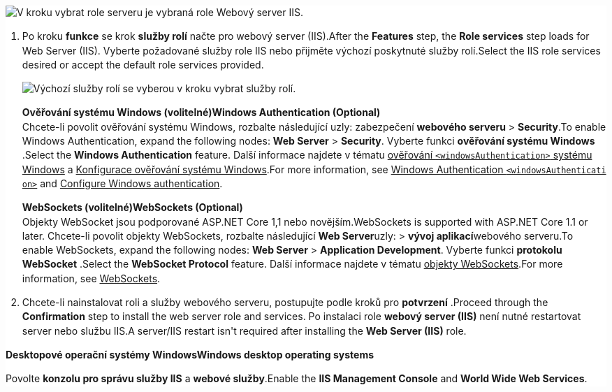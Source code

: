    ![V kroku vybrat role serveru je vybraná role Webový server IIS.](index/_static/server-roles-ws2016.png)

1. <span data-ttu-id="c7151-268">Po kroku **funkce** se krok **služby rolí** načte pro webový server (IIS).</span><span class="sxs-lookup"><span data-stu-id="c7151-268">After the **Features** step, the **Role services** step loads for Web Server (IIS).</span></span> <span data-ttu-id="c7151-269">Vyberte požadované služby role IIS nebo přijměte výchozí poskytnuté služby rolí.</span><span class="sxs-lookup"><span data-stu-id="c7151-269">Select the IIS role services desired or accept the default role services provided.</span></span>

   ![Výchozí služby rolí se vyberou v kroku vybrat služby rolí.](index/_static/role-services-ws2016.png)

   <span data-ttu-id="c7151-271">**Ověřování systému Windows (volitelné)**</span><span class="sxs-lookup"><span data-stu-id="c7151-271">**Windows Authentication (Optional)**</span></span>  
   <span data-ttu-id="c7151-272">Chcete-li povolit ověřování systému Windows, rozbalte následující uzly: zabezpečení **webového serveru**  >  **Security**.</span><span class="sxs-lookup"><span data-stu-id="c7151-272">To enable Windows Authentication, expand the following nodes: **Web Server** > **Security**.</span></span> <span data-ttu-id="c7151-273">Vyberte funkci **ověřování systému Windows** .</span><span class="sxs-lookup"><span data-stu-id="c7151-273">Select the **Windows Authentication** feature.</span></span> <span data-ttu-id="c7151-274">Další informace najdete v tématu [ověřování `<windowsAuthentication>` systému Windows](/iis/configuration/system.webServer/security/authentication/windowsAuthentication/) a [Konfigurace ověřování systému Windows](xref:security/authentication/windowsauth).</span><span class="sxs-lookup"><span data-stu-id="c7151-274">For more information, see [Windows Authentication `<windowsAuthentication>`](/iis/configuration/system.webServer/security/authentication/windowsAuthentication/) and [Configure Windows authentication](xref:security/authentication/windowsauth).</span></span>

   <span data-ttu-id="c7151-275">**WebSockets (volitelné)**</span><span class="sxs-lookup"><span data-stu-id="c7151-275">**WebSockets (Optional)**</span></span>  
   <span data-ttu-id="c7151-276">Objekty WebSocket jsou podporované ASP.NET Core 1,1 nebo novějším.</span><span class="sxs-lookup"><span data-stu-id="c7151-276">WebSockets is supported with ASP.NET Core 1.1 or later.</span></span> <span data-ttu-id="c7151-277">Chcete-li povolit objekty WebSockets, rozbalte následující **Web Server**uzly:  >  **vývoj aplikací**webového serveru.</span><span class="sxs-lookup"><span data-stu-id="c7151-277">To enable WebSockets, expand the following nodes: **Web Server** > **Application Development**.</span></span> <span data-ttu-id="c7151-278">Vyberte funkci **protokolu WebSocket** .</span><span class="sxs-lookup"><span data-stu-id="c7151-278">Select the **WebSocket Protocol** feature.</span></span> <span data-ttu-id="c7151-279">Další informace najdete v tématu [objekty WebSockets](xref:fundamentals/websockets).</span><span class="sxs-lookup"><span data-stu-id="c7151-279">For more information, see [WebSockets](xref:fundamentals/websockets).</span></span>

1. <span data-ttu-id="c7151-280">Chcete-li nainstalovat roli a služby webového serveru, postupujte podle kroků pro **potvrzení** .</span><span class="sxs-lookup"><span data-stu-id="c7151-280">Proceed through the **Confirmation** step to install the web server role and services.</span></span> <span data-ttu-id="c7151-281">Po instalaci role **webový server (IIS)** není nutné restartovat server nebo službu IIS.</span><span class="sxs-lookup"><span data-stu-id="c7151-281">A server/IIS restart isn't required after installing the **Web Server (IIS)** role.</span></span>

<span data-ttu-id="c7151-282">**Desktopové operační systémy Windows**</span><span class="sxs-lookup"><span data-stu-id="c7151-282">**Windows desktop operating systems**</span></span>

<span data-ttu-id="c7151-283">Povolte **konzolu pro správu služby IIS** a **webové služby**.</span><span class="sxs-lookup"><span data-stu-id="c7151-283">Enable the **IIS Management Console** and **World Wide Web Services**.</span></span>
